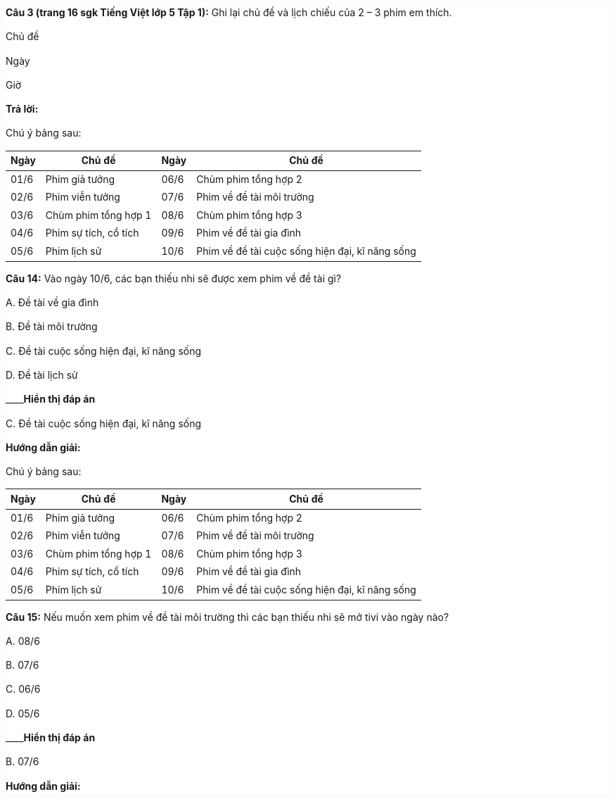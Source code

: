 **Câu 3 (trang 16 sgk Tiếng Việt lớp 5 Tập 1):** Ghi lại chủ đề và lịch chiếu của 2 – 3 phim em thích.

Chủ đề

Ngày

Giờ

**Trả lời:**

Chú ý bảng sau:

**Ngày** | **Chủ đề** | **Ngày** | **Chủ đề**  
---|---|---|---  
01/6 | Phim giả tưởng | 06/6 | Chùm phim tổng hợp 2  
02/6 | Phim viễn tưởng | 07/6 | Phim về đề tài môi trường  
03/6 | Chùm phim tổng hợp 1 | 08/6 | Chùm phim tổng hợp 3  
04/6 | Phim sự tích, cổ tích | 09/6 | Phim về đề tài gia đình  
05/6 | Phim lịch sử | 10/6 | Phim về đề tài cuộc sống hiện đại, kĩ năng sống  
  
**Câu 14:** Vào ngày 10/6, các bạn thiếu nhi sẽ được xem phim về đề tài gì?

A. Đề tài về gia đình

B. Đề tài môi trường

C. Đề tài cuộc sống hiện đại, kĩ năng sống

D. Đề tài lịch sử

____**Hiển thị đáp án**

C. Đề tài cuộc sống hiện đại, kĩ năng sống

**Hướng dẫn giải:**

Chú ý bảng sau:

**Ngày** | **Chủ đề** | **Ngày** | **Chủ đề**  
---|---|---|---  
01/6 | Phim giả tưởng | 06/6 | Chùm phim tổng hợp 2  
02/6 | Phim viễn tưởng | 07/6 | Phim về đề tài môi trường  
03/6 | Chùm phim tổng hợp 1 | 08/6 | Chùm phim tổng hợp 3  
04/6 | Phim sự tích, cổ tích | 09/6 | Phim về đề tài gia đình  
05/6 | Phim lịch sử | 10/6 | Phim về đề tài cuộc sống hiện đại, kĩ năng sống  
  
**Câu 15:** Nếu muốn xem phim về đề tài môi trường thì các bạn thiếu nhi sẽ mở tivi vào ngày nào?

A. 08/6

B. 07/6

C. 06/6

D. 05/6

____**Hiển thị đáp án**

B. 07/6

**Hướng dẫn giải:**
